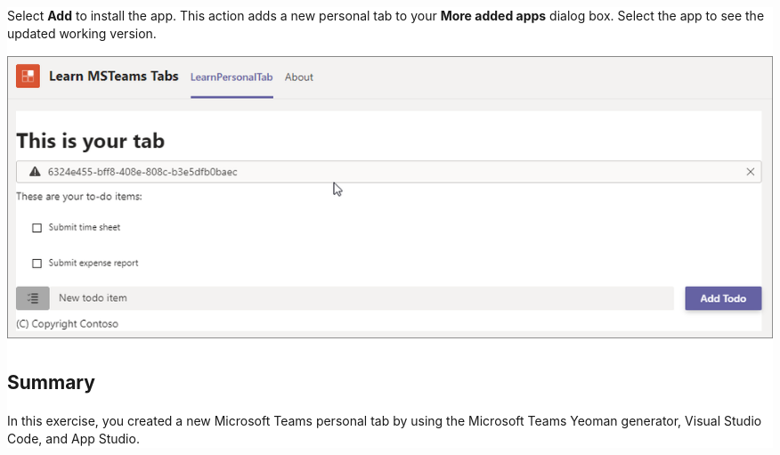 Select **Add** to install the app. This action adds a new personal tab to your **More added apps** dialog box. Select the app to see the updated working version.

![Screenshot of the updated and working tab](../media/03-yo-teams-17.png)

## Summary

In this exercise, you created a new Microsoft Teams personal tab by using the Microsoft Teams Yeoman generator, Visual Studio Code, and App Studio.
